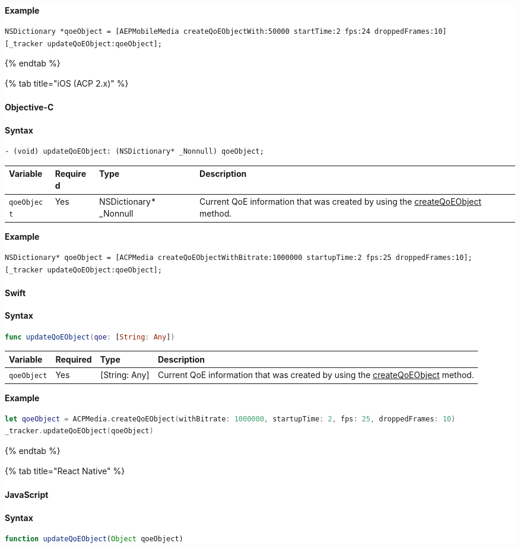 **Example**

```objc
NSDictionary *qoeObject = [AEPMobileMedia createQoEObjectWith:50000 startTime:2 fps:24 droppedFrames:10]
[_tracker updateQoEObject:qoeObject];
```
{% endtab %}

{% tab title="iOS (ACP 2.x)" %}
#### Objective-C

**Syntax**

```objc
- (void) updateQoEObject: (NSDictionary* _Nonnull) qoeObject;
```

| **Variable** | **Required** | **Type** | **Description** |
| :----------- | :----------- | :------- | :-------------- |
| `qoeObject` | Yes | NSDictionary* _Nonnull | Current QoE information that was created by using the [createQoEObject](#createqoeobject) method. |

**Example**

```objc
NSDictionary* qoeObject = [ACPMedia createQoEObjectWithBitrate:1000000 startupTime:2 fps:25 droppedFrames:10];
[_tracker updateQoEObject:qoeObject];
```

#### Swift

**Syntax**

```swift
func updateQoEObject(qoe: [String: Any])
```

| **Variable** | **Required** | **Type** | **Description** |
| :----------- | :----------- | :------- | :-------------- |
| `qoeObject` | Yes | [String: Any] | Current QoE information that was created by using the [createQoEObject](#createqoeobject) method. |

**Example**

```swift
let qoeObject = ACPMedia.createQoEObject(withBitrate: 1000000, startupTime: 2, fps: 25, droppedFrames: 10)
_tracker.updateQoEObject(qoeObject)
```
{% endtab %}

{% tab title="React Native" %}
#### JavaScript

**Syntax**

```js
function updateQoEObject(Object qoeObject)
```

